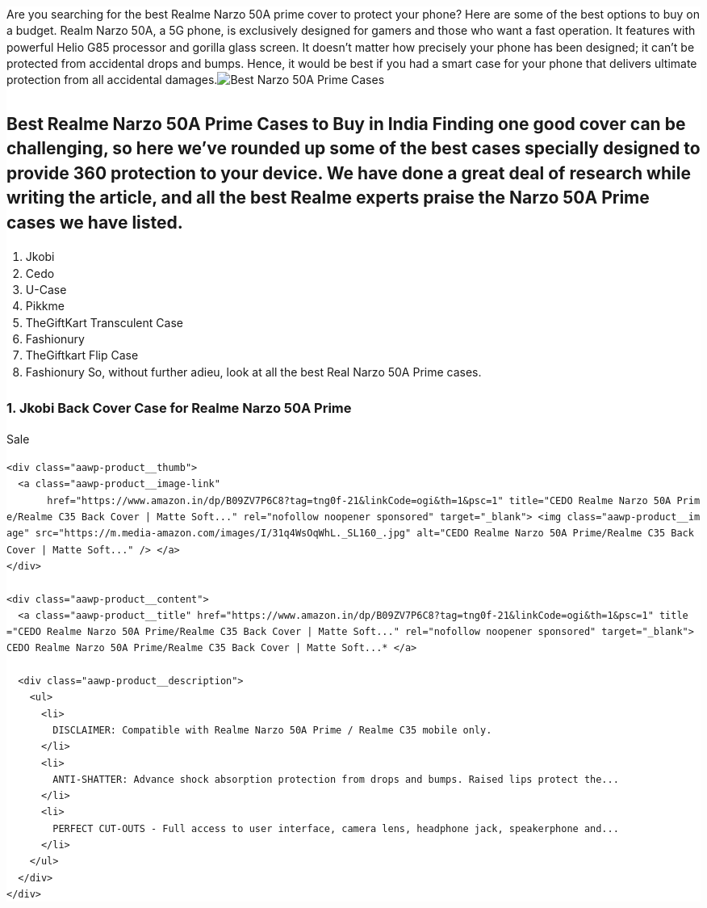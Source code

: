 Are you searching for the best Realme Narzo 50A prime cover to protect your phone? Here are some of the best options to buy on a budget. Realm Narzo 50A, a 5G phone, is exclusively designed for gamers and those who want a fast operation. It features with powerful Helio G85 processor and gorilla glass screen. It doesn&#8217;t matter how precisely your phone has been designed; it can&#8217;t be protected from accidental drops and bumps. Hence, it would be best if you had a smart case for your phone that delivers ultimate protection from all accidental damages.<img decoding="async" loading="lazy" class="aligncenter wp-image-15987 size-large" title="8 Best Realme Narzo 50A Prime Cases to Buy in India" src="https://www.technetguide.com/wp-content/uploads/2022/07/Best-Narzo-50A-Prime-Cases-700x394.jpg" alt="Best Narzo 50A Prime Cases" width="696" height="392" srcset="https://www.technetguide.com/wp-content/uploads/2022/07/Best-Narzo-50A-Prime-Cases-700x394.jpg 700w, https://www.technetguide.com/wp-content/uploads/2022/07/Best-Narzo-50A-Prime-Cases-300x169.jpg 300w, https://www.technetguide.com/wp-content/uploads/2022/07/Best-Narzo-50A-Prime-Cases-768x432.jpg 768w, https://www.technetguide.com/wp-content/uploads/2022/07/Best-Narzo-50A-Prime-Cases-1536x864.jpg 1536w, https://www.technetguide.com/wp-content/uploads/2022/07/Best-Narzo-50A-Prime-Cases-696x392.jpg 696w, https://www.technetguide.com/wp-content/uploads/2022/07/Best-Narzo-50A-Prime-Cases-1068x601.jpg 1068w, https://www.technetguide.com/wp-content/uploads/2022/07/Best-Narzo-50A-Prime-Cases-747x420.jpg 747w, https://www.technetguide.com/wp-content/uploads/2022/07/Best-Narzo-50A-Prime-Cases.jpg 1920w" sizes="(max-width: 696px) 100vw, 696px" /> 

## Best Realme Narzo 50A Prime Cases to Buy in India Finding one good cover can be challenging, so here we&#8217;ve rounded up some of the best cases specially designed to provide 360 protection to your device. We have done a great deal of research while writing the article, and all the best Realme experts praise the Narzo 50A Prime cases we have listed. 

  1. Jkobi
  2. Cedo
  3. U-Case
  4. Pikkme
  5. TheGiftKart Transculent Case
  6. Fashionury
  7. TheGiftkart Flip Case
  8. Fashionury So, without further adieu, look at all the best Real Narzo 50A Prime cases. 

### **1. Jkobi Back Cover Case for Realme Narzo 50A Prime**

<div class="aawp">
  <div class="aawp-product aawp-product--horizontal aawp-product--ribbon aawp-product--sale"  data-aawp-product-id="B09ZV7P6C8" data-aawp-product-title="CEDO Realme Narzo 50A Prime/Realme C35 Back Cover | Matte Soft Silicone Flexible | Camera Bump Protection | All Side Shock Proof Rubberised Back Cover for Realme Narzo 50A Prime/Realme C35  Black" data-aawp-geotargeting="true" data-aawp-click-tracking="title">
    <span class="aawp-product__ribbon aawp-product__ribbon--sale">Sale</span> 
    
    <div class="aawp-product__thumb">
      <a class="aawp-product__image-link"
           href="https://www.amazon.in/dp/B09ZV7P6C8?tag=tng0f-21&linkCode=ogi&th=1&psc=1" title="CEDO Realme Narzo 50A Prime/Realme C35 Back Cover | Matte Soft..." rel="nofollow noopener sponsored" target="_blank"> <img class="aawp-product__image" src="https://m.media-amazon.com/images/I/31q4WsOqWhL._SL160_.jpg" alt="CEDO Realme Narzo 50A Prime/Realme C35 Back Cover | Matte Soft..." /> </a>
    </div>
    
    <div class="aawp-product__content">
      <a class="aawp-product__title" href="https://www.amazon.in/dp/B09ZV7P6C8?tag=tng0f-21&linkCode=ogi&th=1&psc=1" title="CEDO Realme Narzo 50A Prime/Realme C35 Back Cover | Matte Soft..." rel="nofollow noopener sponsored" target="_blank"> CEDO Realme Narzo 50A Prime/Realme C35 Back Cover | Matte Soft...* </a> 
      
      <div class="aawp-product__description">
        <ul>
          <li>
            DISCLAIMER: Compatible with Realme Narzo 50A Prime / Realme C35 mobile only.
          </li>
          <li>
            ANTI-SHATTER: Advance shock absorption protection from drops and bumps. Raised lips protect the...
          </li>
          <li>
            PERFECT CUT-OUTS - Full access to user interface, camera lens, headphone jack, speakerphone and...
          </li>
        </ul>
      </div>
    </div>
    